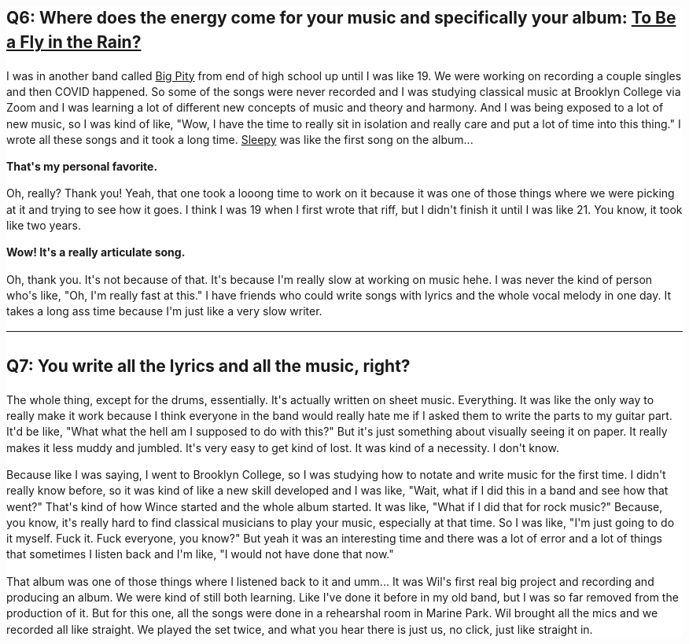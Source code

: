 ## Q6: Where does the energy come for your music and specifically your album: [To Be a Fly in the Rain?](https://wincebandnyc.bandcamp.com/album/to-be-a-fly-in-the-rain)

I was in another band called [Big Pity](https://www.instagram.com/bigpity.uwu/?hl=en) from end of high school up until I was like 19. We were working on recording a couple singles and then COVID happened. So some of the songs were never recorded and I was studying classical music at Brooklyn College via Zoom and I was learning a lot of different new concepts of music and theory and harmony. And I was being exposed to a lot of new music, so I was kind of like, "Wow, I have the time to really sit in isolation and really care and put a lot of time into this thing." I wrote all these songs and it took a long time. [Sleepy](https://wincebandnyc.bandcamp.com/track/sleepy-2) was like the first song on the album...

**That's my personal favorite.**

Oh, really? Thank you! Yeah, that one took a looong time to work on it because it was one of those things where we were picking at it and trying to see how it goes. I think I was 19 when I first wrote that riff, but I didn't finish it until I was like 21.
You know, it took like two years. 

**Wow! It's a really articulate song.**

Oh, thank you. It's not because of that. It's because I'm really slow at working on music hehe. I was never the kind of person who's like, "Oh, I'm really fast at this." I have friends who could write songs with lyrics and the whole vocal melody in one day. It takes a long ass time because I'm just like a very slow writer. 

___

## Q7: You write all the lyrics and all the music, right? 

The whole thing, except for the drums, essentially. It's actually written on sheet music. Everything. It was like the only way to really make it work because I think everyone in the band would really hate me if I asked them to write the parts to my guitar part. It'd be like, "What what the hell am I supposed to do with this?" But it's just something about visually seeing it on paper. It really makes it less muddy and jumbled. It's very easy to get kind of lost. It was kind of a necessity. I don't know.

Because like I was saying, I went to Brooklyn College, so I was studying how to notate and write music for the first time. I didn't really know before, so it was kind of like a new skill developed and I was like, "Wait, what if I did this in a band and see how that went?" That's kind of how Wince started and the whole album started. It was like, "What if I did that for rock music?" Because, you know, it's really hard to find classical musicians to play your music, especially at that time. So I was like, "I'm just going to do it myself. Fuck it. Fuck everyone, you know?" But yeah it was an interesting time and there was a lot of error and a lot of things that sometimes I listen back and I'm like, "I would not have done that now." 

That album was one of those things where I listened back to it and umm... It was Wil's first real big project and recording and producing an album. We were kind of still both learning. Like I've done it before in my old band, but I was so far removed from the production of it. But for this one, all the songs were done in a rehearshal room in Marine Park. Wil brought all the mics and we recorded all like straight. We played the set twice, and what you hear there is just us, no click, just like straight in.
